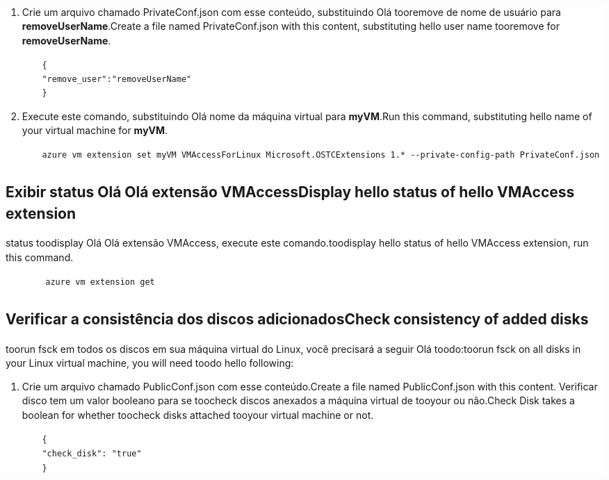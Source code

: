 1. <span data-ttu-id="80dc9-156">Crie um arquivo chamado PrivateConf.json com esse conteúdo, substituindo Olá tooremove de nome de usuário para **removeUserName**.</span><span class="sxs-lookup"><span data-stu-id="80dc9-156">Create a file named PrivateConf.json with this content, substituting hello user name tooremove for **removeUserName**.</span></span> 

    ```   
        {
        "remove_user":"removeUserName"
        }
    ```

2. <span data-ttu-id="80dc9-157">Execute este comando, substituindo Olá nome da máquina virtual para **myVM**.</span><span class="sxs-lookup"><span data-stu-id="80dc9-157">Run this command, substituting hello name of your virtual machine for **myVM**.</span></span> 

    ```   
        azure vm extension set myVM VMAccessForLinux Microsoft.OSTCExtensions 1.* --private-config-path PrivateConf.json
    ```

## <span data-ttu-id="80dc9-158"><a name="statuscli"></a>Exibir status Olá Olá extensão VMAccess</span><span class="sxs-lookup"><span data-stu-id="80dc9-158"><a name="statuscli"></a>Display hello status of hello VMAccess extension</span></span>
<span data-ttu-id="80dc9-159">status toodisplay Olá Olá extensão VMAccess, execute este comando.</span><span class="sxs-lookup"><span data-stu-id="80dc9-159">toodisplay hello status of hello VMAccess extension, run this command.</span></span>

```
        azure vm extension get
```

## <span data-ttu-id="80dc9-160"><a name='checkdisk'></a>Verificar a consistência dos discos adicionados</span><span class="sxs-lookup"><span data-stu-id="80dc9-160"><a name='checkdisk'></a>Check consistency of added disks</span></span>
<span data-ttu-id="80dc9-161">toorun fsck em todos os discos em sua máquina virtual do Linux, você precisará a seguir Olá toodo:</span><span class="sxs-lookup"><span data-stu-id="80dc9-161">toorun fsck on all disks in your Linux virtual machine, you will need toodo hello following:</span></span>

1. <span data-ttu-id="80dc9-162">Crie um arquivo chamado PublicConf.json com esse conteúdo.</span><span class="sxs-lookup"><span data-stu-id="80dc9-162">Create a file named PublicConf.json with this content.</span></span> <span data-ttu-id="80dc9-163">Verificar disco tem um valor booleano para se toocheck discos anexados a máquina virtual de tooyour ou não.</span><span class="sxs-lookup"><span data-stu-id="80dc9-163">Check Disk takes a boolean for whether toocheck disks attached tooyour virtual machine or not.</span></span> 

    ```   
        {   
        "check_disk": "true"
        }
    ```
